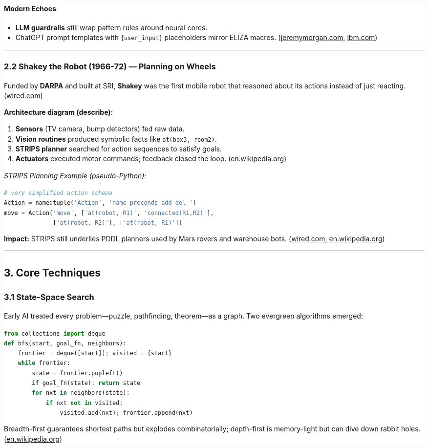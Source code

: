 #### Modern Echoes

* **LLM guardrails** still wrap pattern rules around neural cores.
* ChatGPT prompt templates with `{user_input}` placeholders mirror ELIZA macros. ([jeremymorgan.com][6], [ibm.com][7])

---

### 2.2  Shakey the Robot (1966-72) — Planning on Wheels

Funded by **DARPA** and built at SRI, **Shakey** was the first mobile robot that reasoned about its actions instead of just reacting. ([wired.com][8])

**Architecture diagram (describe):**

1. **Sensors** (TV camera, bump detectors) fed raw data.
2. **Vision routines** produced symbolic facts like `at(box3, room2)`.
3. **STRIPS planner** searched for action sequences to satisfy goals.
4. **Actuators** executed motor commands; feedback closed the loop. ([en.wikipedia.org][9])

*STRIPS Planning Example (pseudo-Python):*

```python
# very simplified action schema
Action = namedtuple('Action', 'name preconds add del_')
move = Action('move', ['at(robot, R1)', 'connected(R1,R2)'],
              ['at(robot, R2)'], ['at(robot, R1)'])
```

**Impact:** STRIPS still underlies PDDL planners used by Mars rovers and warehouse bots. ([wired.com][8], [en.wikipedia.org][9])

---

## 3.  Core Techniques

### 3.1  State-Space Search

Early AI treated every problem—puzzle, pathfinding, theorem—as a graph. Two evergreen algorithms emerged:

```python
from collections import deque
def bfs(start, goal_fn, neighbors):
    frontier = deque([start]); visited = {start}
    while frontier:
        state = frontier.popleft()
        if goal_fn(state): return state
        for nxt in neighbors(state):
            if nxt not in visited:
                visited.add(nxt); frontier.append(nxt)
```

Breadth-first guarantees shortest paths but explodes combinatorially; depth-first is memory-light but can dive down rabbit holes. ([en.wikipedia.org][10])


[1]: https://en.wikipedia.org/wiki/GOFAI?utm_source=odishaai.org "GOFAI"
[2]: https://en.wikipedia.org/wiki/History_of_artificial_intelligence?utm_source=odishaai.org "History of artificial intelligence"
[3]: https://drools.org/?utm_source=odishaai.org "Drools - Drools - Business Rules Management System (Java ..."
[4]: https://www.baeldung.com/drools?utm_source=odishaai.org "Introduction to Drools | Baeldung"
[5]: https://web.njit.edu/~ronkowit/eliza.html?utm_source=odishaai.org "Eliza, a chatbot therapist"
[6]: https://www.jeremymorgan.com/prompt-engineering/advanced-techniques/?utm_source=odishaai.org "Advanced Prompt Engineering - Jeremy Morgan's"
[7]: https://www.ibm.com/think/topics/chain-of-thoughts?utm_source=odishaai.org "What is chain of thought (CoT) prompting? - IBM"
[8]: https://www.wired.com/2013/09/tech-time-warp-shakey-robot?utm_source=odishaai.org "Tech Time Warp of the Week: Shakey the Robot, 1966"
[9]: https://en.wikipedia.org/wiki/Shakey_the_robot?utm_source=odishaai.org "Shakey the robot - Wikipedia"
[10]: https://en.wikipedia.org/wiki/Breadth-first_search?utm_source=odishaai.org "Breadth-first search - Wikipedia"
[11]: https://modl.ai/chess/?utm_source=odishaai.org "History of AI in Games - Chess"
[12]: https://medium.com/%40mh3shahzad/early-symbolic-ai-the-1960s-to-1970s-rule-based-systems-befa1a1be2fd?utm_source=odishaai.org "Early Symbolic AI: The 1960s to 1970s — Rule-based Systems"
[13]: https://github.com/Dicklesworthstone/the_lighthill_debate_on_ai?utm_source=odishaai.org "The Lighthill Debate on AI from 1973: An Introduction and Transcript"
[14]: https://learnprompting.org/docs/advanced/decomposition/plan_and_solve?srsltid=AfmBOopSFBTAmtvU-uVRJ94PCAeq3KbYl7HN-YBQUy-fVzsJW9qj743X&utm_source=odishaai.org "Plan-and-Solve Prompting: Improving Reasoning and Reducing Errors"
[15]: https://docs.drools.org/8.38.0.Final/drools-docs/docs-website/drools/rule-engine/index.html?utm_source=odishaai.org "Drools rule engine"
[16]: https://cacm.acm.org/research/when-satisfiability-solving-meets-symbolic-computation/?utm_source=odishaai.org "When Satisfiability Solving Meets Symbolic Computation"
[17]: https://www.linkedin.com/pulse/evolution-formal-verification-from-theory-industry-nilizadeh-ph-d--wpm7e?utm_source=odishaai.org "The Evolution of Formal Verification: From Theory to Industry and ..."
[18]: https://wiki.aiisc.ai/index.php?title=Neurosymbolic_Artificial_Intelligence_Research_at_AIISC&utm_source=odishaai.org "Neurosymbolic Artificial Intelligence Research at AIISC - Knoesis wiki"
[19]: https://economictimes.indiatimes.com/tech/artificial-intelligence/from-lab-to-launch-academics-across-india-explore-the-deeper-potential-of-ai/articleshow/120909156.cms?utm_source=odishaai.org "From lab to launch? Academics across India explore the deeper potential of AI"
[20]: https://www.moneycontrol.com/news/trends/lifestyle-trends/when-the-ibm-1620-computer-arrived-at-iit-kanpur-against-all-odds-to-open-many-windows-9651501.html?utm_source=odishaai.org "When the IBM 1620 computer arrived at IIT Kanpur against all odds ..."
[21]: https://en.wikipedia.org/wiki/Tata_Consultancy_Services?utm_source=odishaai.org "Tata Consultancy Services - Wikipedia"